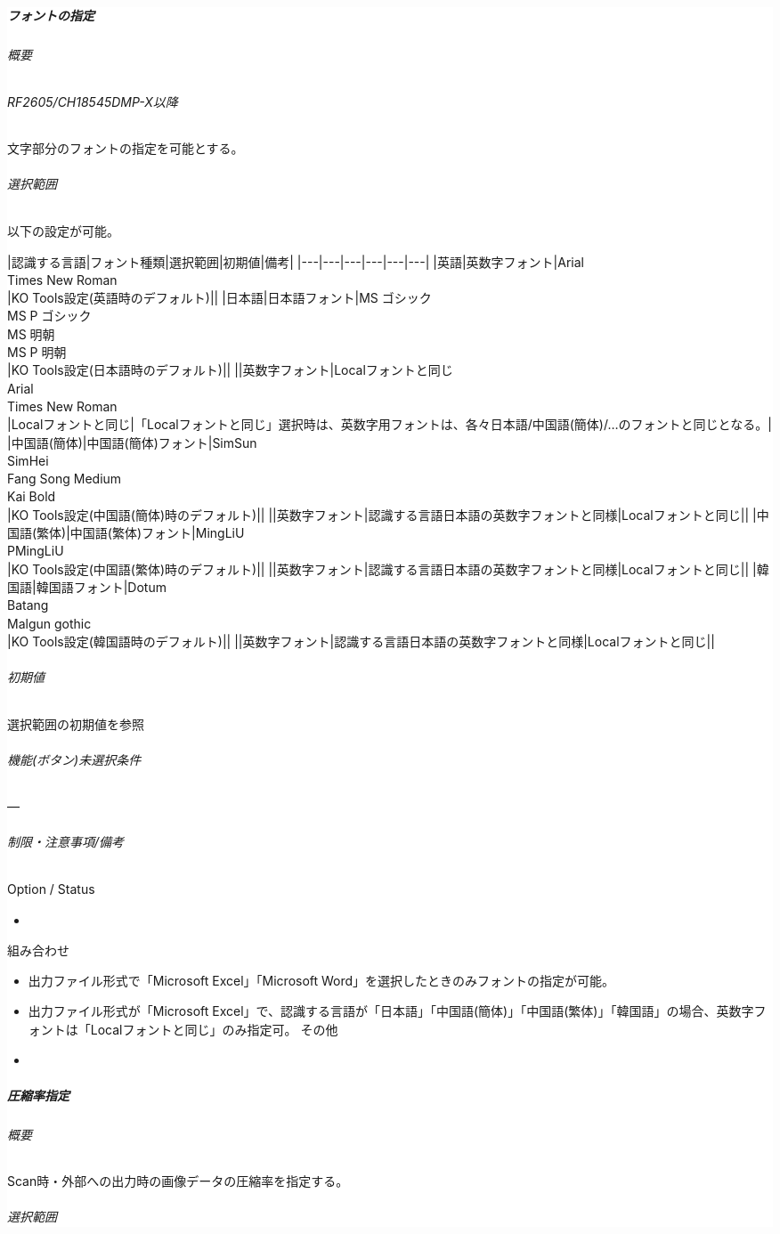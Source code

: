 ##### フォントの指定

###### 概要
###### RF2605/CH18545DMP-X以降
文字部分のフォントの指定を可能とする。

###### 選択範囲

以下の設定が可能。

|認識する言語|フォント種類|選択範囲|初期値|備考|
|---|---|---|---|---|---|
|英語|英数字フォント|Arial<br/>Times New Roman<br/>|KO Tools設定(英語時のデフォルト)||
|日本語|日本語フォント|MS ゴシック<br/>MS P ゴシック<br/>MS 明朝<br/>MS P 明朝<br/>|KO Tools設定(日本語時のデフォルト)||
||英数字フォント|Localフォントと同じ<br/>Arial<br/>Times New Roman<br/>|Localフォントと同じ|「Localフォントと同じ」選択時は、英数字用フォントは、各々日本語/中国語(簡体)/…のフォントと同じとなる。|
|中国語(簡体)|中国語(簡体)フォント|SimSun<br/>SimHei<br/>Fang Song Medium<br/>Kai Bold<br/>|KO Tools設定(中国語(簡体)時のデフォルト)||
||英数字フォント|認識する言語日本語の英数字フォントと同様|Localフォントと同じ||
|中国語(繁体)|中国語(繁体)フォント|MingLiU<br/>PMingLiU<br/>|KO Tools設定(中国語(繁体)時のデフォルト)||
||英数字フォント|認識する言語日本語の英数字フォントと同様|Localフォントと同じ||
|韓国語|韓国語フォント|Dotum<br/>Batang<br/>Malgun gothic<br/>|KO Tools設定(韓国語時のデフォルト)||
||英数字フォント|認識する言語日本語の英数字フォントと同様|Localフォントと同じ||

###### 初期値
選択範囲の初期値を参照
###### 機能(ボタン)未選択条件
―

###### 制限・注意事項/備考
Option / Status

-   
組み合わせ

-   出力ファイル形式で「Microsoft Excel」「Microsoft
    Word」を選択したときのみフォントの指定が可能。

-   出力ファイル形式が「Microsoft
    Excel」で、認識する言語が「日本語」「中国語(簡体)」「中国語(繁体)」「韓国語」の場合、英数字フォントは「Localフォントと同じ」のみ指定可。
その他

-   

##### 圧縮率指定

###### 概要
Scan時・外部への出力時の画像データの圧縮率を指定する。

###### 選択範囲
